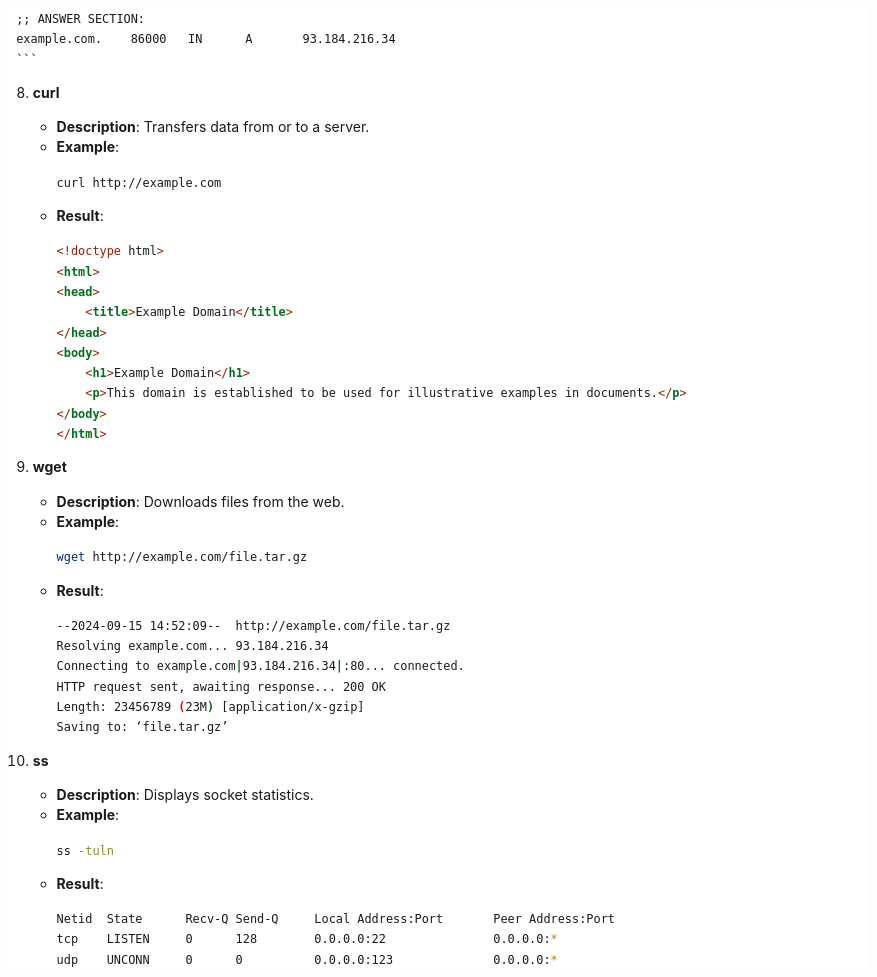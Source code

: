      ;; ANSWER SECTION:
     example.com.    86000   IN      A       93.184.216.34
     ```

8. **curl**  
   - **Description**: Transfers data from or to a server.
   - **Example**:
     ```bash
     curl http://example.com
     ```
   - **Result**:
     ```html
     <!doctype html>
     <html>
     <head>
         <title>Example Domain</title>
     </head>
     <body>
         <h1>Example Domain</h1>
         <p>This domain is established to be used for illustrative examples in documents.</p>
     </body>
     </html>
     ```

9. **wget**  
   - **Description**: Downloads files from the web.
   - **Example**:
     ```bash
     wget http://example.com/file.tar.gz
     ```
   - **Result**:
     ```bash
     --2024-09-15 14:52:09--  http://example.com/file.tar.gz
     Resolving example.com... 93.184.216.34
     Connecting to example.com|93.184.216.34|:80... connected.
     HTTP request sent, awaiting response... 200 OK
     Length: 23456789 (23M) [application/x-gzip]
     Saving to: ‘file.tar.gz’
     ```

10. **ss**  
    - **Description**: Displays socket statistics.
    - **Example**:
      ```bash
      ss -tuln
      ```
    - **Result**:
      ```bash
      Netid  State      Recv-Q Send-Q     Local Address:Port       Peer Address:Port              
      tcp    LISTEN     0      128        0.0.0.0:22               0.0.0.0:*                     
      udp    UNCONN     0      0          0.0.0.0:123              0.0.0.0:*                     
      ```
